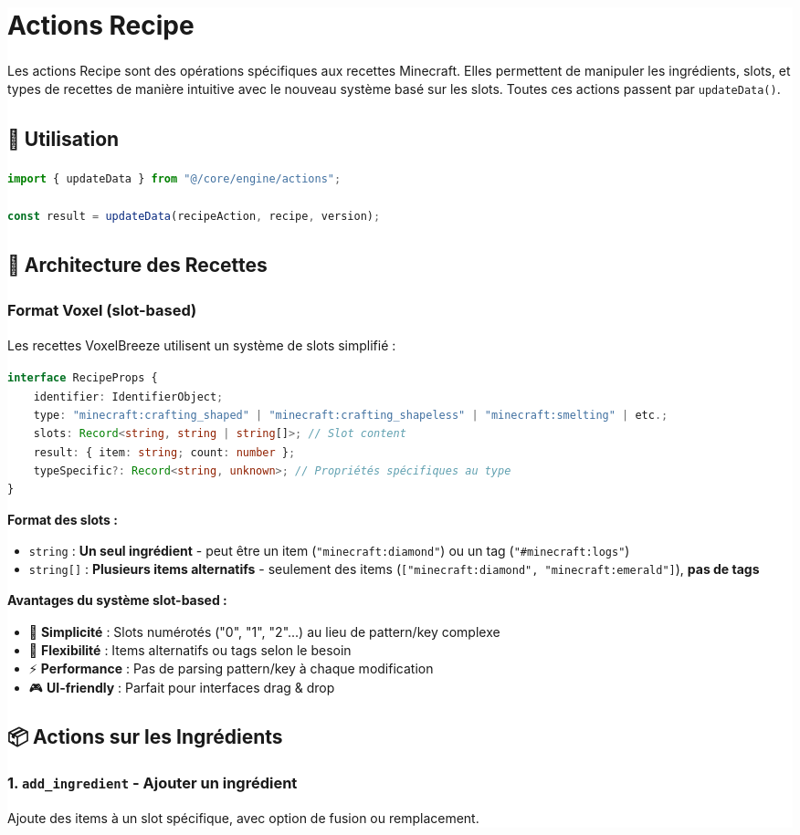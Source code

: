 # Actions Recipe

Les actions Recipe sont des opérations spécifiques aux recettes Minecraft. Elles
permettent de manipuler les ingrédients, slots, et types de recettes de manière
intuitive avec le nouveau système basé sur les slots. Toutes ces actions passent
par `updateData()`.

## 🎯 Utilisation

```typescript
import { updateData } from "@/core/engine/actions";

const result = updateData(recipeAction, recipe, version);
```

## 🧩 Architecture des Recettes

### Format Voxel (slot-based)

Les recettes VoxelBreeze utilisent un système de slots simplifié :

```typescript
interface RecipeProps {
    identifier: IdentifierObject;
    type: "minecraft:crafting_shaped" | "minecraft:crafting_shapeless" | "minecraft:smelting" | etc.;
    slots: Record<string, string | string[]>; // Slot content
    result: { item: string; count: number };
    typeSpecific?: Record<string, unknown>; // Propriétés spécifiques au type
}
```

**Format des slots :**

- `string` : **Un seul ingrédient** - peut être un item (`"minecraft:diamond"`)
  ou un tag (`"#minecraft:logs"`)
- `string[]` : **Plusieurs items alternatifs** - seulement des items
  (`["minecraft:diamond", "minecraft:emerald"]`), **pas de tags**

**Avantages du système slot-based :**

- 🎯 **Simplicité** : Slots numérotés ("0", "1", "2"...) au lieu de pattern/key
  complexe
- 🔧 **Flexibilité** : Items alternatifs ou tags selon le besoin
- ⚡ **Performance** : Pas de parsing pattern/key à chaque modification
- 🎮 **UI-friendly** : Parfait pour interfaces drag & drop

## 📦 Actions sur les Ingrédients

### 1. `add_ingredient` - Ajouter un ingrédient

Ajoute des items à un slot spécifique, avec option de fusion ou remplacement.
